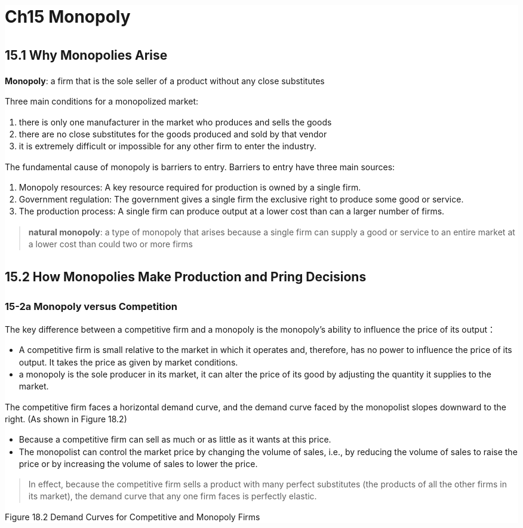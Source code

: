# Ch15 Monopoly 

## 15.1 Why Monopolies Arise

**Monopoly**: a firm that is the sole seller of a product without any close substitutes



Three main conditions for a monopolized market:
1. there is only one manufacturer in the market who produces and sells the goods
2. there are no close substitutes for the goods produced and sold by that vendor
3. it is extremely difficult or impossible for any other firm to enter the industry.



The fundamental cause of monopoly is barriers to entry. Barriers to entry have three main sources:

1. Monopoly resources: A key resource required for production is owned by a single firm.
2. Government regulation: The government gives a single firm the exclusive right to produce some good or service.
3. The production process: A single firm can produce output at a lower cost than can a larger number of firms.

>**natural monopoly**: a type of monopoly that arises because a single firm can supply a good or service to an entire market at a lower cost than could two or more firms



## 15.2 How Monopolies Make Production and Pring Decisions



### 15-2a Monopoly versus Competition

The key difference between a competitive firm and a monopoly is the monopoly’s ability to influence the price of its output：

+ A competitive firm is small relative to the market in which it operates and, therefore, has no power to influence the price of its output. It takes the price as given by market conditions.
+ a monopoly is the sole producer in its market, it can alter the price of its good by adjusting the quantity it supplies to the market.



The competitive firm faces a horizontal demand curve, and the demand curve faced by the monopolist slopes downward to the right. (As shown in Figure 18.2)

+ Because a competitive firm can sell as much or as little as it wants at this price.
+ The monopolist can control the market price by changing the volume of sales, i.e., by reducing the volume of sales to raise the price or by increasing the volume of sales to lower the price.

> In effect, because the competitive firm sells a product with many perfect substitutes (the products of all the other firms in its market), the demand curve that any one firm faces is perfectly elastic.



Figure 18.2 Demand Curves for Competitive and Monopoly Firms
